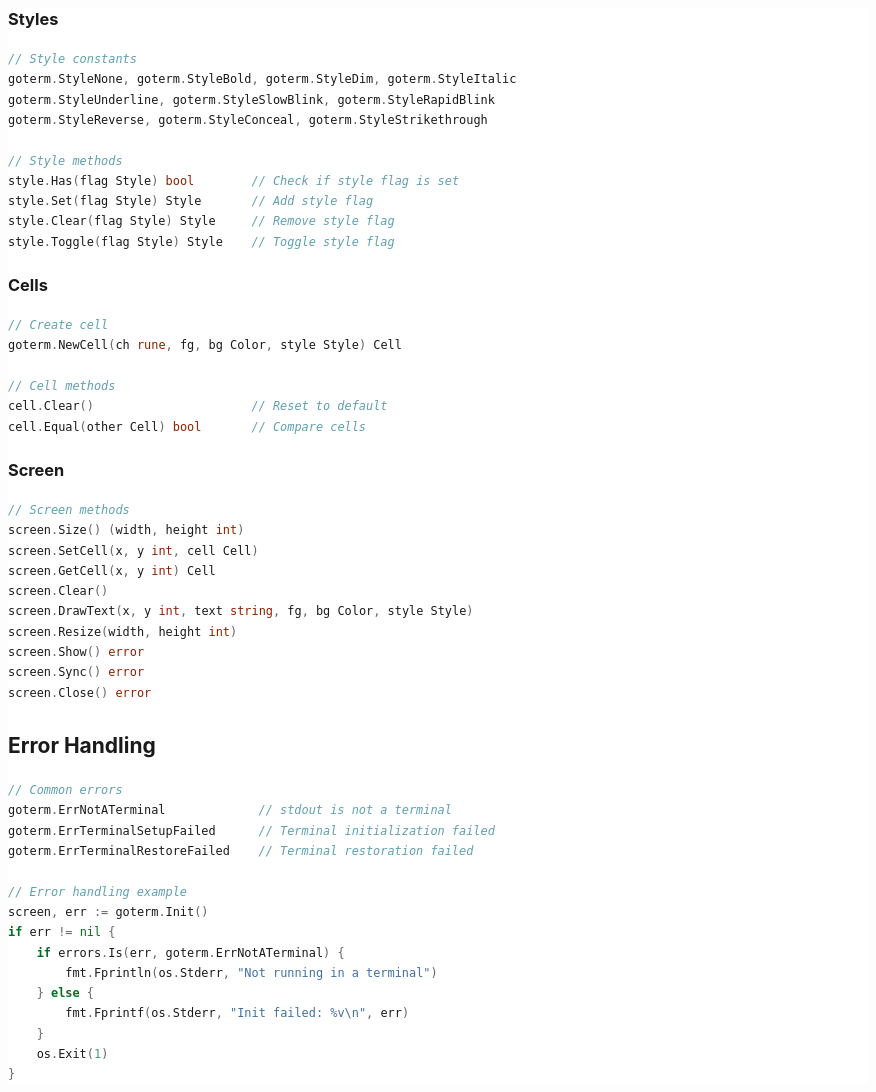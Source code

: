 ### Styles

```go
// Style constants
goterm.StyleNone, goterm.StyleBold, goterm.StyleDim, goterm.StyleItalic
goterm.StyleUnderline, goterm.StyleSlowBlink, goterm.StyleRapidBlink
goterm.StyleReverse, goterm.StyleConceal, goterm.StyleStrikethrough

// Style methods
style.Has(flag Style) bool        // Check if style flag is set
style.Set(flag Style) Style       // Add style flag
style.Clear(flag Style) Style     // Remove style flag
style.Toggle(flag Style) Style    // Toggle style flag
```

### Cells

```go
// Create cell
goterm.NewCell(ch rune, fg, bg Color, style Style) Cell

// Cell methods
cell.Clear()                      // Reset to default
cell.Equal(other Cell) bool       // Compare cells
```

### Screen

```go
// Screen methods
screen.Size() (width, height int)
screen.SetCell(x, y int, cell Cell)
screen.GetCell(x, y int) Cell
screen.Clear()
screen.DrawText(x, y int, text string, fg, bg Color, style Style)
screen.Resize(width, height int)
screen.Show() error
screen.Sync() error
screen.Close() error
```

## Error Handling

```go
// Common errors
goterm.ErrNotATerminal             // stdout is not a terminal
goterm.ErrTerminalSetupFailed      // Terminal initialization failed
goterm.ErrTerminalRestoreFailed    // Terminal restoration failed

// Error handling example
screen, err := goterm.Init()
if err != nil {
    if errors.Is(err, goterm.ErrNotATerminal) {
        fmt.Fprintln(os.Stderr, "Not running in a terminal")
    } else {
        fmt.Fprintf(os.Stderr, "Init failed: %v\n", err)
    }
    os.Exit(1)
}
```
